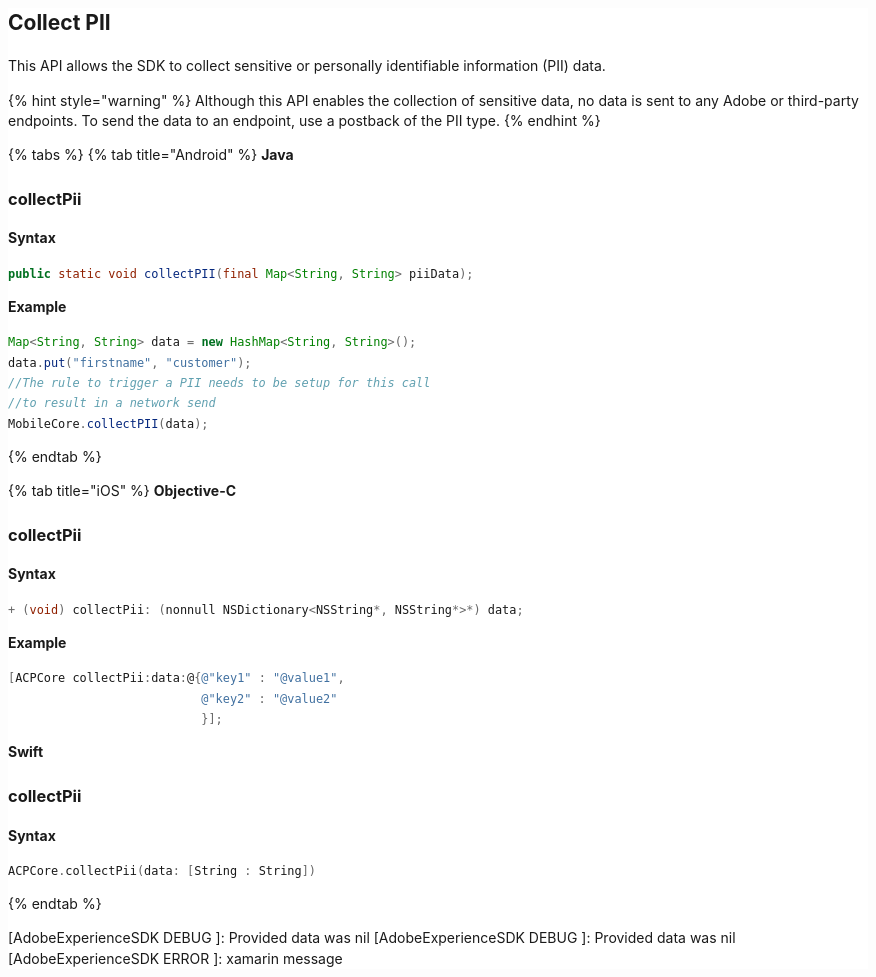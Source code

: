 ## Collect PII

This API allows the SDK to collect sensitive or personally identifiable information \(PII\) data.

{% hint style="warning" %}
Although this API enables the collection of sensitive data, no data is sent to any Adobe or third-party endpoints. To send the data to an endpoint, use a postback of the PII type.
{% endhint %}

{% tabs %}
{% tab title="Android" %}
**Java**

### collectPii

**Syntax**

```java
public static void collectPII(final Map<String, String> piiData);
```

**Example**

```java
Map<String, String> data = new HashMap<String, String>();
data.put("firstname", "customer");
//The rule to trigger a PII needs to be setup for this call
//to result in a network send
MobileCore.collectPII(data);
```
{% endtab %}

{% tab title="iOS" %}
**Objective-C**

### collectPii

**Syntax**

```objectivec
+ (void) collectPii: (nonnull NSDictionary<NSString*, NSString*>*) data;
```

**Example**

```objectivec
[ACPCore collectPii:data:@{@"key1" : "@value1",
                           @"key2" : "@value2"
                           }];
```

**Swift**

### collectPii

**Syntax**

```swift
ACPCore.collectPii(data: [String : String])
```
{% endtab %}


[AdobeExperienceSDK DEBUG <MyClassName>]: Provided data was nil
[AdobeExperienceSDK DEBUG <MyClassName>]: Provided data was nil
[AdobeExperienceSDK ERROR <xamarin tag>]: xamarin message
